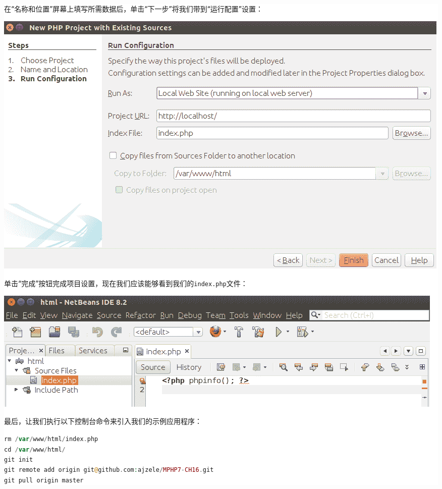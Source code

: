 在“名称和位置”屏幕上填写所需数据后，单击“下一步”将我们带到“运行配置”设置：

![](img/a010be45-cd7b-4363-a916-6f52df2e9012.png)

单击“完成”按钮完成项目设置，现在我们应该能够看到我们的`index.php`文件：

![](img/b69cb494-43c0-499d-8ac6-50deeec4fac3.png)

最后，让我们执行以下控制台命令来引入我们的示例应用程序：

```php
rm /var/www/html/index.php
cd /var/www/html/
git init
git remote add origin git@github.com:ajzele/MPHP7-CH16.git
git pull origin master

```
